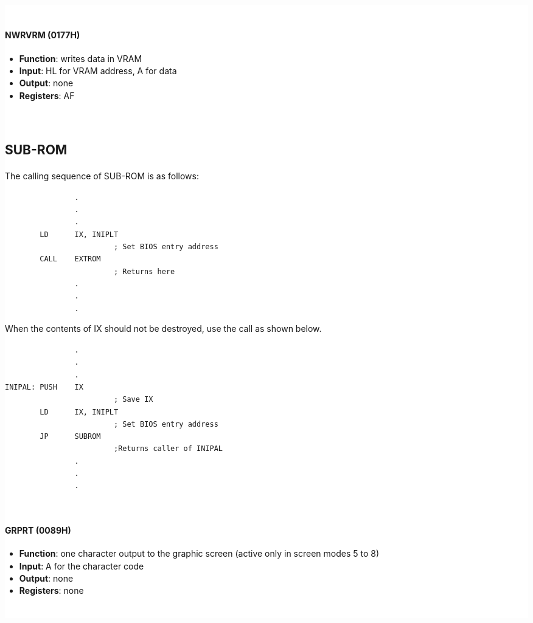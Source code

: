 <p>&nbsp;</p>

#### NWRVRM (0177H)
* **Function**: writes data in VRAM
* **Input**: HL for VRAM address, A for data
* **Output**: none
* **Registers**: AF


<p>&nbsp;</p>

## SUB-ROM

The calling sequence of SUB-ROM is as follows:

```
                .
                .
                .
        LD      IX, INIPLT
                         ; Set BIOS entry address
        CALL    EXTROM
                         ; Returns here
                .
                .
                .
```

When the contents of IX should not be destroyed, use the call as shown below.

```
                .
                .
                .
INIPAL: PUSH    IX
                         ; Save IX
        LD      IX, INIPLT
                         ; Set BIOS entry address
        JP      SUBROM
                         ;Returns caller of INIPAL
                .
                .
                .
```

<p>&nbsp;</p>

#### GRPRT (0089H)
* **Function**: one character output to the graphic screen (active only in screen modes 5 to 8)
* **Input**: A for the character code
* **Output**: none
* **Registers**: none


<p>&nbsp;</p>
